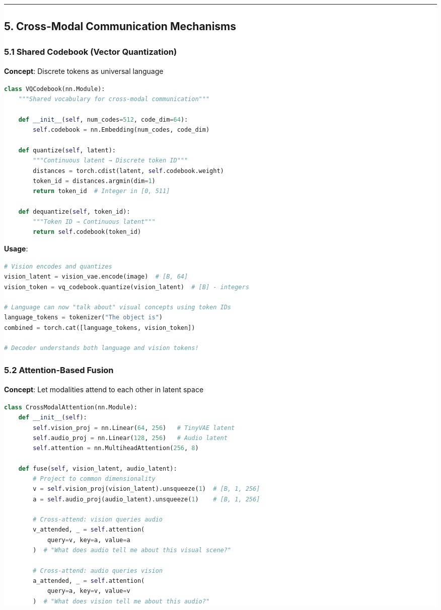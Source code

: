 
---

## 5. Cross-Modal Communication Mechanisms

### 5.1 Shared Codebook (Vector Quantization)

**Concept**: Discrete tokens as universal language

```python
class VQCodebook(nn.Module):
    """Shared vocabulary for cross-modal communication"""

    def __init__(self, num_codes=512, code_dim=64):
        self.codebook = nn.Embedding(num_codes, code_dim)

    def quantize(self, latent):
        """Continuous latent → Discrete token ID"""
        distances = torch.cdist(latent, self.codebook.weight)
        token_id = distances.argmin(dim=1)
        return token_id  # Integer in [0, 511]

    def dequantize(self, token_id):
        """Token ID → Continuous latent"""
        return self.codebook(token_id)
```

**Usage**:
```python
# Vision encodes and quantizes
vision_latent = vision_vae.encode(image)  # [B, 64]
vision_token = vq_codebook.quantize(vision_latent)  # [B] - integers

# Language can now "talk about" visual concepts using token IDs
language_tokens = tokenizer("The object is")
combined = torch.cat([language_tokens, vision_token])

# Decoder understands both language and vision tokens!
```

### 5.2 Attention-Based Fusion

**Concept**: Let modalities attend to each other in latent space

```python
class CrossModalAttention(nn.Module):
    def __init__(self):
        self.vision_proj = nn.Linear(64, 256)   # TinyVAE latent
        self.audio_proj = nn.Linear(128, 256)   # Audio latent
        self.attention = nn.MultiheadAttention(256, 8)

    def fuse(self, vision_latent, audio_latent):
        # Project to common dimensionality
        v = self.vision_proj(vision_latent).unsqueeze(1)  # [B, 1, 256]
        a = self.audio_proj(audio_latent).unsqueeze(1)    # [B, 1, 256]

        # Cross-attend: vision queries audio
        v_attended, _ = self.attention(
            query=v, key=a, value=a
        )  # "What does audio tell me about this visual scene?"

        # Cross-attend: audio queries vision
        a_attended, _ = self.attention(
            query=a, key=v, value=v
        )  # "What does vision tell me about this audio?"

```